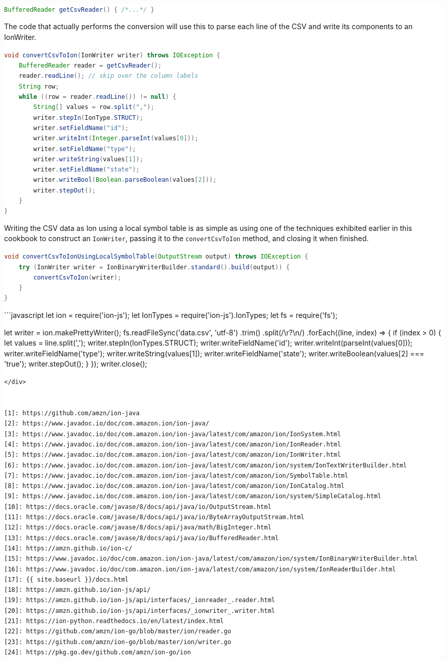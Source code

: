 ```java
BufferedReader getCsvReader() { /*...*/ }
```

The code that actually performs the conversion will use this to parse each line
of the CSV and write its components to an IonWriter.

```java
void convertCsvToIon(IonWriter writer) throws IOException {
    BufferedReader reader = getCsvReader();
    reader.readLine(); // skip over the column labels
    String row;
    while ((row = reader.readLine()) != null) {
        String[] values = row.split(",");
        writer.stepIn(IonType.STRUCT);
        writer.setFieldName("id");
        writer.writeInt(Integer.parseInt(values[0]));
        writer.setFieldName("type");
        writer.writeString(values[1]);
        writer.setFieldName("state");
        writer.writeBool(Boolean.parseBoolean(values[2]));
        writer.stepOut();
    }
}
```

Writing the CSV data as Ion using a local symbol table is as simple as using one
of the techniques exhibited earlier in this cookbook to construct an
`IonWriter`, passing it to the `convertCsvToIon` method, and closing
it when finished.

```java
void convertCsvToIonUsingLocalSymbolTable(OutputStream output) throws IOException {
    try (IonWriter writer = IonBinaryWriterBuilder.standard().build(output)) {
        convertCsvToIon(writer);
    }
}
```
</div>

<div class="tabpane JavaScript" markdown="1">
```javascript
let ion = require('ion-js');
let IonTypes = require('ion-js').IonTypes;
let fs = require('fs');

let writer = ion.makePrettyWriter();
fs.readFileSync('data.csv', 'utf-8')
    .trim()
    .split(/\r?\n/)
    .forEach((line, index) => {
        if (index > 0) {
            let values = line.split(',');
            writer.stepIn(IonTypes.STRUCT);
            writer.writeFieldName('id');
            writer.writeInt(parseInt(values[0]));
            writer.writeFieldName('type');
            writer.writeString(values[1]);
            writer.writeFieldName('state');
            writer.writeBoolean(values[2] === 'true');
            writer.stepOut();
        }
    });
writer.close();
```
</div>


[1]: https://github.com/amzn/ion-java
[2]: https://www.javadoc.io/doc/com.amazon.ion/ion-java/
[3]: https://www.javadoc.io/doc/com.amazon.ion/ion-java/latest/com/amazon/ion/IonSystem.html
[4]: https://www.javadoc.io/doc/com.amazon.ion/ion-java/latest/com/amazon/ion/IonReader.html
[5]: https://www.javadoc.io/doc/com.amazon.ion/ion-java/latest/com/amazon/ion/IonWriter.html
[6]: https://www.javadoc.io/doc/com.amazon.ion/ion-java/latest/com/amazon/ion/system/IonTextWriterBuilder.html
[7]: https://www.javadoc.io/doc/com.amazon.ion/ion-java/latest/com/amazon/ion/SymbolTable.html
[8]: https://www.javadoc.io/doc/com.amazon.ion/ion-java/latest/com/amazon/ion/IonCatalog.html
[9]: https://www.javadoc.io/doc/com.amazon.ion/ion-java/latest/com/amazon/ion/system/SimpleCatalog.html
[10]: https://docs.oracle.com/javase/8/docs/api/java/io/OutputStream.html
[11]: https://docs.oracle.com/javase/8/docs/api/java/io/ByteArrayOutputStream.html
[12]: https://docs.oracle.com/javase/8/docs/api/java/math/BigInteger.html
[13]: https://docs.oracle.com/javase/8/docs/api/java/io/BufferedReader.html
[14]: https://amzn.github.io/ion-c/
[15]: https://www.javadoc.io/doc/com.amazon.ion/ion-java/latest/com/amazon/ion/system/IonBinaryWriterBuilder.html
[16]: https://www.javadoc.io/doc/com.amazon.ion/ion-java/latest/com/amazon/ion/system/IonReaderBuilder.html
[17]: {{ site.baseurl }}/docs.html
[18]: https://amzn.github.io/ion-js/api/
[19]: https://amzn.github.io/ion-js/api/interfaces/_ionreader_.reader.html
[20]: https://amzn.github.io/ion-js/api/interfaces/_ionwriter_.writer.html
[21]: https://ion-python.readthedocs.io/en/latest/index.html
[22]: https://github.com/amzn/ion-go/blob/master/ion/reader.go
[23]: https://github.com/amzn/ion-go/blob/master/ion/writer.go
[24]: https://pkg.go.dev/github.com/amzn/ion-go/ion